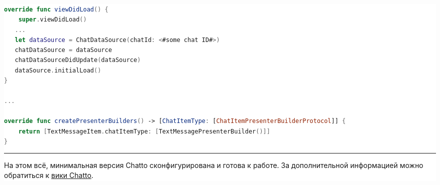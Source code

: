 ```swift
override func viewDidLoad() {
	super.viewDidLoad()
   ...
   let dataSource = ChatDataSource(chatId: <#some chat ID#>)
   chatDataSource = dataSource
   chatDataSourceDidUpdate(dataSource)
   dataSource.initialLoad()
}

...

override func createPresenterBuilders() -> [ChatItemType: [ChatItemPresenterBuilderProtocol]] {
    return [TextMessageItem.chatItemType: [TextMessagePresenterBuilder()]]
}
```

___

На этом всё, минимальная версия Chatto сконфигурирована и готова к работе. За дополнительной информацией можно обратиться к [вики Chatto](https://github.com/badoo/Chatto/wiki).
